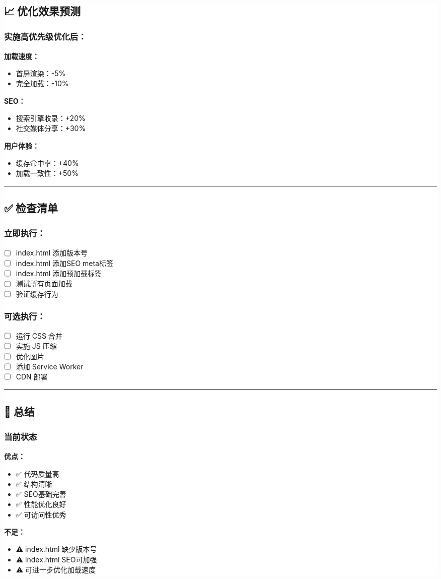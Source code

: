 
## 📈 优化效果预测

### 实施高优先级优化后：

**加载速度：**
- 首屏渲染：-5%
- 完全加载：-10%

**SEO：**
- 搜索引擎收录：+20%
- 社交媒体分享：+30%

**用户体验：**
- 缓存命中率：+40%
- 加载一致性：+50%

---

## ✅ 检查清单

### 立即执行：

- [ ] index.html 添加版本号
- [ ] index.html 添加SEO meta标签
- [ ] index.html 添加预加载标签
- [ ] 测试所有页面加载
- [ ] 验证缓存行为

### 可选执行：

- [ ] 运行 CSS 合并
- [ ] 实施 JS 压缩
- [ ] 优化图片
- [ ] 添加 Service Worker
- [ ] CDN 部署

---

## 🎯 总结

### 当前状态

**优点：**
- ✅ 代码质量高
- ✅ 结构清晰
- ✅ SEO基础完善
- ✅ 性能优化良好
- ✅ 可访问性优秀

**不足：**
- ⚠️ index.html 缺少版本号
- ⚠️ index.html SEO可加强
- ⚠️ 可进一步优化加载速度
